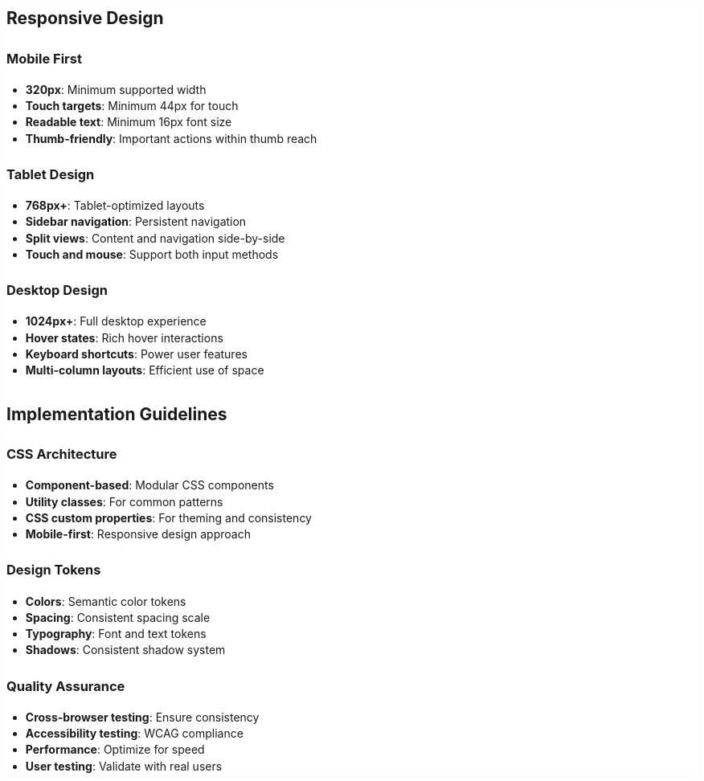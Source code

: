 ## Responsive Design

### Mobile First
- **320px**: Minimum supported width
- **Touch targets**: Minimum 44px for touch
- **Readable text**: Minimum 16px font size
- **Thumb-friendly**: Important actions within thumb reach

### Tablet Design
- **768px+**: Tablet-optimized layouts
- **Sidebar navigation**: Persistent navigation
- **Split views**: Content and navigation side-by-side
- **Touch and mouse**: Support both input methods

### Desktop Design
- **1024px+**: Full desktop experience
- **Hover states**: Rich hover interactions
- **Keyboard shortcuts**: Power user features
- **Multi-column layouts**: Efficient use of space

## Implementation Guidelines

### CSS Architecture
- **Component-based**: Modular CSS components
- **Utility classes**: For common patterns
- **CSS custom properties**: For theming and consistency
- **Mobile-first**: Responsive design approach

### Design Tokens
- **Colors**: Semantic color tokens
- **Spacing**: Consistent spacing scale
- **Typography**: Font and text tokens
- **Shadows**: Consistent shadow system

### Quality Assurance
- **Cross-browser testing**: Ensure consistency
- **Accessibility testing**: WCAG compliance
- **Performance**: Optimize for speed
- **User testing**: Validate with real users

